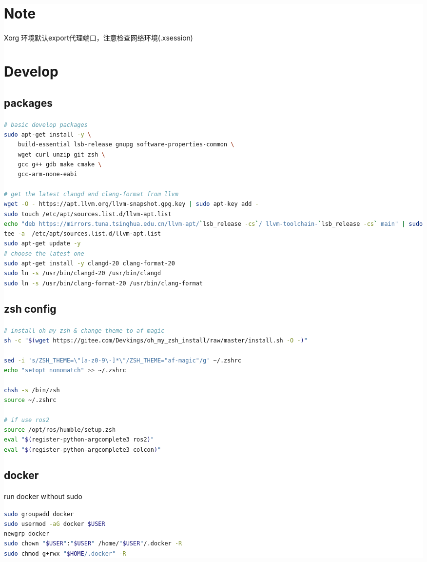# Note
Xorg 环境默认export代理端口，注意检查网络环境(.xsession)

# Develop
## packages
``` bash
# basic develop packages
sudo apt-get install -y \
    build-essential lsb-release gnupg software-properties-common \
    wget curl unzip git zsh \
    gcc g++ gdb make cmake \
    gcc-arm-none-eabi

# get the latest clangd and clang-format from llvm
wget -O - https://apt.llvm.org/llvm-snapshot.gpg.key | sudo apt-key add -
sudo touch /etc/apt/sources.list.d/llvm-apt.list
echo "deb https://mirrors.tuna.tsinghua.edu.cn/llvm-apt/`lsb_release -cs`/ llvm-toolchain-`lsb_release -cs` main" | sudo tee -a  /etc/apt/sources.list.d/llvm-apt.list
sudo apt-get update -y
# choose the latest one
sudo apt-get install -y clangd-20 clang-format-20
sudo ln -s /usr/bin/clangd-20 /usr/bin/clangd
sudo ln -s /usr/bin/clang-format-20 /usr/bin/clang-format
```

## zsh config
``` bash
# install oh my zsh & change theme to af-magic
sh -c "$(wget https://gitee.com/Devkings/oh_my_zsh_install/raw/master/install.sh -O -)"

sed -i 's/ZSH_THEME=\"[a-z0-9\-]*\"/ZSH_THEME="af-magic"/g' ~/.zshrc
echo "setopt nonomatch" >> ~/.zshrc

chsh -s /bin/zsh
source ~/.zshrc

# if use ros2
source /opt/ros/humble/setup.zsh
eval "$(register-python-argcomplete3 ros2)"
eval "$(register-python-argcomplete3 colcon)"
```

## docker
run docker without sudo
```bash
sudo groupadd docker
sudo usermod -aG docker $USER
newgrp docker
sudo chown "$USER":"$USER" /home/"$USER"/.docker -R
sudo chmod g+rwx "$HOME/.docker" -R
```

